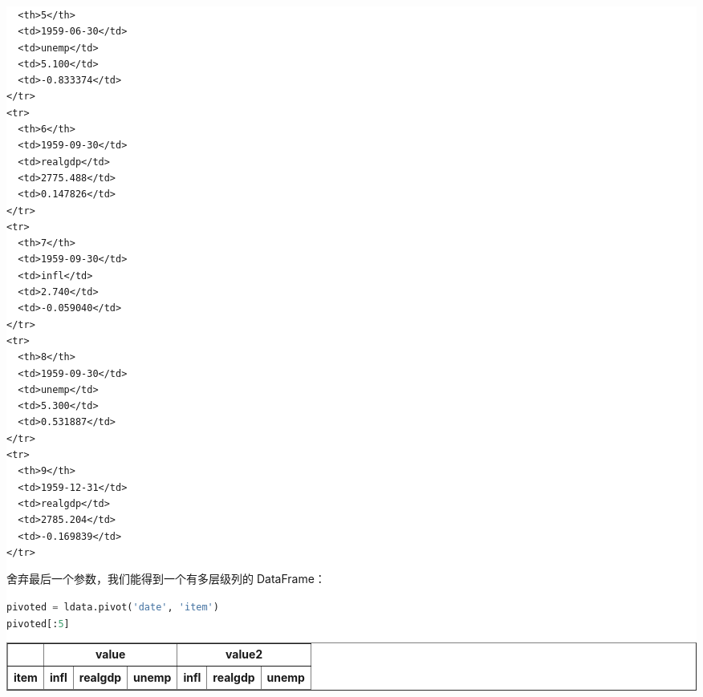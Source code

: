       <th>5</th>
      <td>1959-06-30</td>
      <td>unemp</td>
      <td>5.100</td>
      <td>-0.833374</td>
    </tr>
    <tr>
      <th>6</th>
      <td>1959-09-30</td>
      <td>realgdp</td>
      <td>2775.488</td>
      <td>0.147826</td>
    </tr>
    <tr>
      <th>7</th>
      <td>1959-09-30</td>
      <td>infl</td>
      <td>2.740</td>
      <td>-0.059040</td>
    </tr>
    <tr>
      <th>8</th>
      <td>1959-09-30</td>
      <td>unemp</td>
      <td>5.300</td>
      <td>0.531887</td>
    </tr>
    <tr>
      <th>9</th>
      <td>1959-12-31</td>
      <td>realgdp</td>
      <td>2785.204</td>
      <td>-0.169839</td>
    </tr>
  </tbody>
</table>
</div>



舍弃最后一个参数，我们能得到一个有多层级列的 DataFrame：


```Python
pivoted = ldata.pivot('date', 'item')
pivoted[:5]
```




<div>
<table border="1" class="dataframe">
  <thead>
    <tr>
      <th></th>
      <th colspan="3" halign="left">value</th>
      <th colspan="3" halign="left">value2</th>
    </tr>
    <tr>
      <th>item</th>
      <th>infl</th>
      <th>realgdp</th>
      <th>unemp</th>
      <th>infl</th>
      <th>realgdp</th>
      <th>unemp</th>
    </tr>